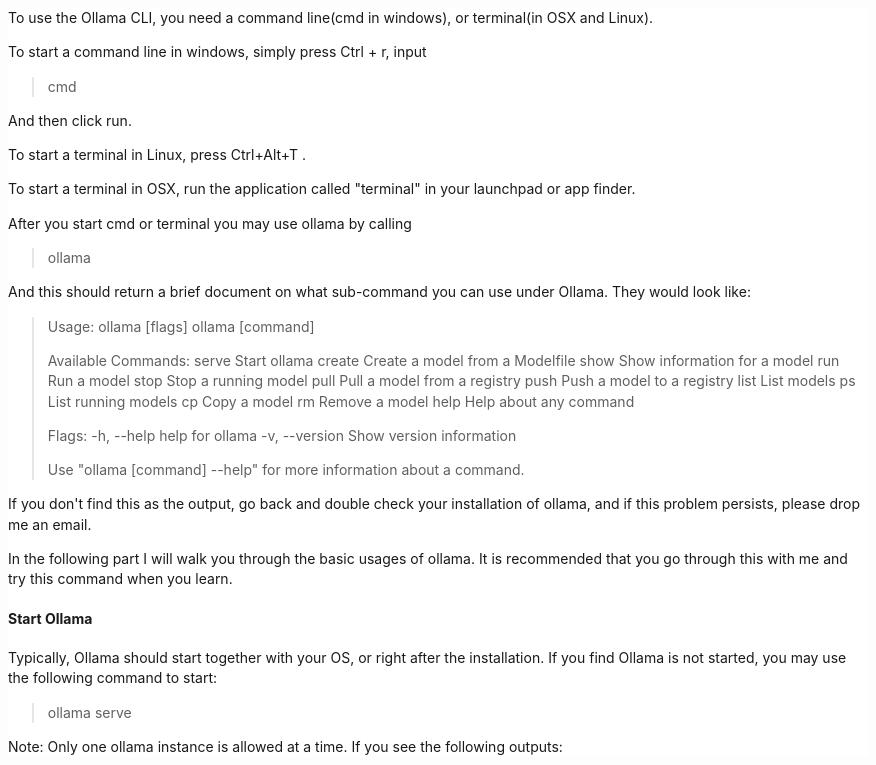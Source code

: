 To use the Ollama CLI, you need a command line(cmd in windows), or terminal(in OSX and Linux).

To start a command line in windows, simply press Ctrl + r, input

> cmd

And then click run.

To start a terminal in Linux, press Ctrl+Alt+T .

To start a terminal in OSX, run the application called "terminal" in your launchpad or app finder.

After you start cmd or terminal you may use ollama by calling

> ollama

And this should return a brief document on what sub-command you can use under Ollama. They would look like:

> Usage:
>  ollama [flags]
>  ollama [command]
> 
> Available Commands:
>  serve Start ollama
>  create Create a model from a Modelfile
>  show Show information for a model
>  run Run a model
>  stop Stop a running model
>  pull Pull a model from a registry
>  push Push a model to a registry
>  list List models
>  ps List running models
>  cp Copy a model
>  rm Remove a model
>  help Help about any command
> 
> Flags:
>  -h, --help help for ollama
>  -v, --version Show version information
> 
> Use "ollama [command] --help" for more information about a command.

If you don't find this as the output, go back and double check your installation of ollama, and if this problem persists, please drop me an email.

In the following part I will walk you through the basic usages of ollama. It is recommended that you go through this with me and try this command when you learn.

#### Start Ollama

Typically, Ollama should start together with your OS, or right after the installation. If you find Ollama is not started, you may use the following command to start:

> ollama serve

Note: Only one ollama instance is allowed at a time. If you see the following outputs:
